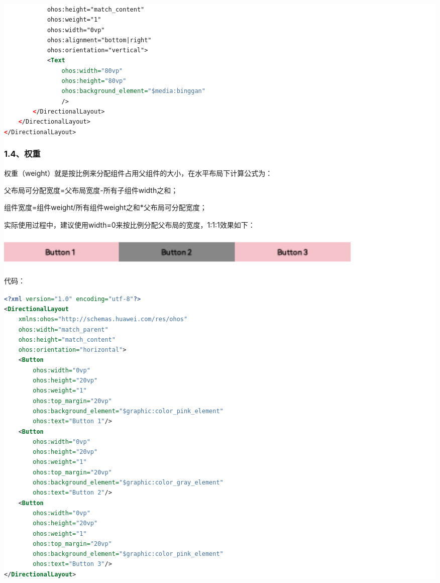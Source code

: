 ```xml
            ohos:height="match_content"
            ohos:weight="1"
            ohos:width="0vp"
            ohos:alignment="bottom|right"
            ohos:orientation="vertical">
            <Text
                ohos:width="80vp"
                ohos:height="80vp"
                ohos:background_element="$media:binggan"
                />
        </DirectionalLayout>
    </DirectionalLayout>
</DirectionalLayout>

```







### 1.4、权重

权重（weight）就是按比例来分配组件占用父组件的大小，在水平布局下计算公式为：

父布局可分配宽度=父布局宽度-所有子组件width之和；

组件宽度=组件weight/所有组件weight之和*父布局可分配宽度；

实际使用过程中，建议使用width=0来按比例分配父布局的宽度，1:1:1效果如下：

![WX20210601-183157@2x](img/WX20210601-183157@2x.png)

代码：

```xml
<?xml version="1.0" encoding="utf-8"?>
<DirectionalLayout
    xmlns:ohos="http://schemas.huawei.com/res/ohos"
    ohos:width="match_parent"
    ohos:height="match_content"
    ohos:orientation="horizontal">
    <Button
        ohos:width="0vp"
        ohos:height="20vp"
        ohos:weight="1"
        ohos:top_margin="20vp"
        ohos:background_element="$graphic:color_pink_element"
        ohos:text="Button 1"/>
    <Button
        ohos:width="0vp"
        ohos:height="20vp"
        ohos:weight="1"
        ohos:top_margin="20vp"
        ohos:background_element="$graphic:color_gray_element"
        ohos:text="Button 2"/>
    <Button
        ohos:width="0vp"
        ohos:height="20vp"
        ohos:weight="1"
        ohos:top_margin="20vp"
        ohos:background_element="$graphic:color_pink_element"
        ohos:text="Button 3"/>
</DirectionalLayout>
```